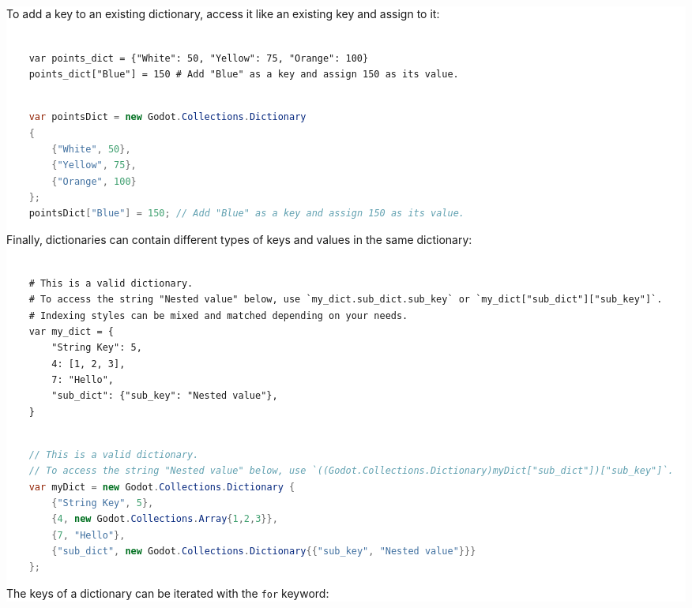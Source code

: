 

To add a key to an existing dictionary, access it like an existing key and assign to it:



```gdscript

    var points_dict = {"White": 50, "Yellow": 75, "Orange": 100}
    points_dict["Blue"] = 150 # Add "Blue" as a key and assign 150 as its value.
```

```csharp

    var pointsDict = new Godot.Collections.Dictionary
    {
        {"White", 50},
        {"Yellow", 75},
        {"Orange", 100}
    };
    pointsDict["Blue"] = 150; // Add "Blue" as a key and assign 150 as its value.
```



Finally, dictionaries can contain different types of keys and values in the same dictionary:



```gdscript

    # This is a valid dictionary.
    # To access the string "Nested value" below, use `my_dict.sub_dict.sub_key` or `my_dict["sub_dict"]["sub_key"]`.
    # Indexing styles can be mixed and matched depending on your needs.
    var my_dict = {
        "String Key": 5,
        4: [1, 2, 3],
        7: "Hello",
        "sub_dict": {"sub_key": "Nested value"},
    }
```

```csharp

    // This is a valid dictionary.
    // To access the string "Nested value" below, use `((Godot.Collections.Dictionary)myDict["sub_dict"])["sub_key"]`.
    var myDict = new Godot.Collections.Dictionary {
        {"String Key", 5},
        {4, new Godot.Collections.Array{1,2,3}},
        {7, "Hello"},
        {"sub_dict", new Godot.Collections.Dictionary{{"sub_key", "Nested value"}}}
    };
```



The keys of a dictionary can be iterated with the `for` keyword:


[^virtual]: 本方法通常需要用户覆盖才能生效。
[^const]: 本方法无副作用，不会修改该实例的任何成员变量。
[^vararg]: 本方法除了能接受在此处描述的参数外，还能够继续接受任意数量的参数。
[^constructor]: 本方法用于构造某个类型。
[^static]: 调用本方法无需实例，可直接使用类名进行调用。
[^operator]: 本方法描述的是使用本类型作为左操作数的有效运算符。
[^bitfield]: 这个值是由下列位标志构成位掩码的整数。
[^void]: 无返回值。